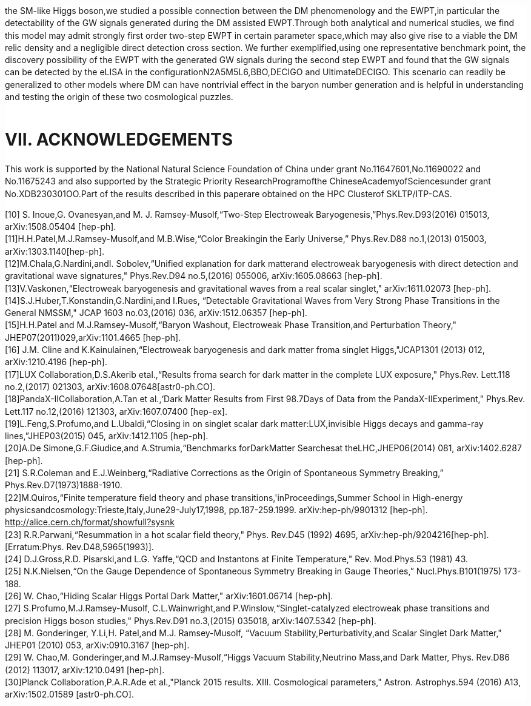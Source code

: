 the SM-like Higgs boson,we studied a possible connection between the DM phenomenology and the EWPT,in particular the detectability of the GW signals generated during the DM assisted EWPT.Through both analytical and numerical studies, we find this model may admit strongly first order two-step EWPT in certain parameter space,which may also give rise to a viable the DM relic density and a negligible direct detection cross section. We further exemplified,using one representative benchmark point, the discovery possibility of the EWPT with the generated GW signals during the second step EWPT and found that the GW signals can be detected by the eLISA in the configurationN2A5M5L6,BBO,DECIGO and UltimateDECIGO. This scenario can readily be generalized to other models where DM can have nontrivial effect in the baryon number generation and is helpful in understanding and testing the origin of these two cosmological puzzles.

# VII. ACKNOWLEDGEMENTS

This work is supported by the National Natural Science Foundation of China under grant No.11647601,No.11690022 and No.11675243 and also supported by the Strategic Priority ResearchProgramofthe ChineseAcademyofSciencesunder grant No.XDB230301OO.Part of the results described in this paperare obtained on the HPC Clusterof SKLTP/ITP-CAS.

[10] S. Inoue,G. Ovanesyan,and M. J. Ramsey-Musolf,“Two-Step Electroweak Baryogenesis,”Phys.Rev.D93(2016) 015013, arXiv:1508.05404 [hep-ph].   
[11]H.H.Patel,M.J.Ramsey-Musolf,and M.B.Wise,“Color Breakingin the Early Universe,” Phys.Rev.D88 no.1,(2013) 015003, arXiv:1303.1140[hep-ph].   
[12]M.Chala,G.Nardini,andI. Sobolev,“Unified explanation for dark matterand electroweak baryogenesis with direct detection and gravitational wave signatures," Phys.Rev.D94 no.5,(2016) 055006, arXiv:1605.08663 [hep-ph].   
[13]V.Vaskonen,“Electroweak baryogenesis and gravitational waves from a real scalar singlet," arXiv:1611.02073 [hep-ph].   
[14]S.J.Huber,T.Konstandin,G.Nardini,and I.Rues, “Detectable Gravitational Waves from Very Strong Phase Transitions in the General NMSSM," JCAP 1603 no.03,(2016) 036, arXiv:1512.06357 [hep-ph].   
[15]H.H.Patel and M.J.Ramsey-Musolf,“Baryon Washout, Electroweak Phase Transition,and Perturbation Theory," JHEP07(2011)029,arXiv:1101.4665 [hep-ph].   
[16] J.M. Cline and K.Kainulainen,“Electroweak baryogenesis and dark matter froma singlet Higgs,"JCAP1301 (2013) 012, arXiv:1210.4196 [hep-ph].   
[17]LUX Collaboration,D.S.Akerib etal.,“Results froma search for dark matter in the complete LUX exposure," Phys.Rev. Lett.118 no.2,(2017) 021303, arXiv:1608.07648[astr0-ph.CO].   
[18]PandaX-IICollaboration,A.Tan et al.,‘Dark Matter Results from First 98.7Days of Data from the PandaX-IIExperiment," Phys.Rev. Lett.117 no.12,(2016) 121303, arXiv:1607.07400 [hep-ex].   
[19]L.Feng,S.Profumo,and L.Ubaldi,“Closing in on singlet scalar dark matter:LUX,invisible Higgs decays and gamma-ray lines,”JHEP03(2015) 045, arXiv:1412.1105 [hep-ph].   
[20]A.De Simone,G.F.Giudice,and A.Strumia,“Benchmarks forDarkMatter Searchesat theLHC,JHEP06(2014) 081, arXiv:1402.6287 [hep-ph].   
[21] S.R.Coleman and E.J.Weinberg,“Radiative Corrections as the Origin of Spontaneous Symmetry Breaking,” Phys.Rev.D7(1973)1888-1910.   
[22]M.Quiros,“Finite temperature field theory and phase transitions,'inProceedings,Summer School in High-energy physicsandcosmology:Trieste,Italy,June29-July17,1998, pp.187-259.1999. arXiv:hep-ph/9901312 [hep-ph]. http://alice.cern.ch/format/showfull?sysnk   
[23] R.R.Parwani,“Resummation in a hot scalar field theory," Phys. Rev.D45 (1992) 4695, arXiv:hep-ph/9204216[hep-ph].[Erratum:Phys. Rev.D48,5965(1993)].   
[24] D.J.Gross,R.D. Pisarski,and L.G. Yaffe,“QCD and Instantons at Finite Temperature," Rev. Mod.Phys.53 (1981) 43.   
[25] N.K.Nielsen,“On the Gauge Dependence of Spontaneous Symmetry Breaking in Gauge Theories,” Nucl.Phys.B101(1975) 173-188.   
[26] W. Chao,“Hiding Scalar Higgs Portal Dark Matter," arXiv:1601.06714 [hep-ph].   
[27] S.Profumo,M.J.Ramsey-Musolf, C.L.Wainwright,and P.Winslow,“Singlet-catalyzed electroweak phase transitions and precision Higgs boson studies," Phys.Rev.D91 no.3,(2015) 035018, arXiv:1407.5342 [hep-ph].   
[28] M. Gonderinger, Y.Li,H. Patel,and M.J. Ramsey-Musolf, “Vacuum Stability,Perturbativity,and Scalar Singlet Dark Matter," JHEP01 (2010) 053, arXiv:0910.3167 [hep-ph].   
[29] W. Chao,M. Gonderinger,and M.J.Ramsey-Musolf,“Higgs Vacuum Stability,Neutrino Mass,and Dark Matter, Phys. Rev.D86 (2012) 113017, arXiv:1210.0491 [hep-ph].   
[30]Planck Collaboration,P.A.R.Ade et al.,"Planck 2015 results. XIII. Cosmological parameters," Astron. Astrophys.594 (2016) A13, arXiv:1502.01589 [astr0-ph.CO].   